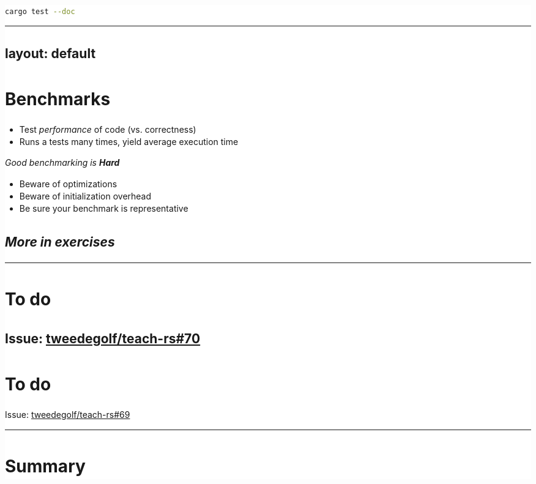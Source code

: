 ```bash
cargo test --doc
```



---
layout: default
---

# Benchmarks

- Test *performance* of code (vs. correctness)
- Runs a tests many times, yield average execution time

*Good benchmarking is **Hard***

- Beware of optimizations
- Beware of initialization overhead
- Be sure your benchmark is representative

## *More in exercises*


---

# To do

Issue: [tweedegolf/teach-rs#70](https://github.com/tweedegolf/teach-rs/issues/70)
---

# To do

Issue: [tweedegolf/teach-rs#69](https://github.com/tweedegolf/teach-rs/issues/69)


---

# Summary
